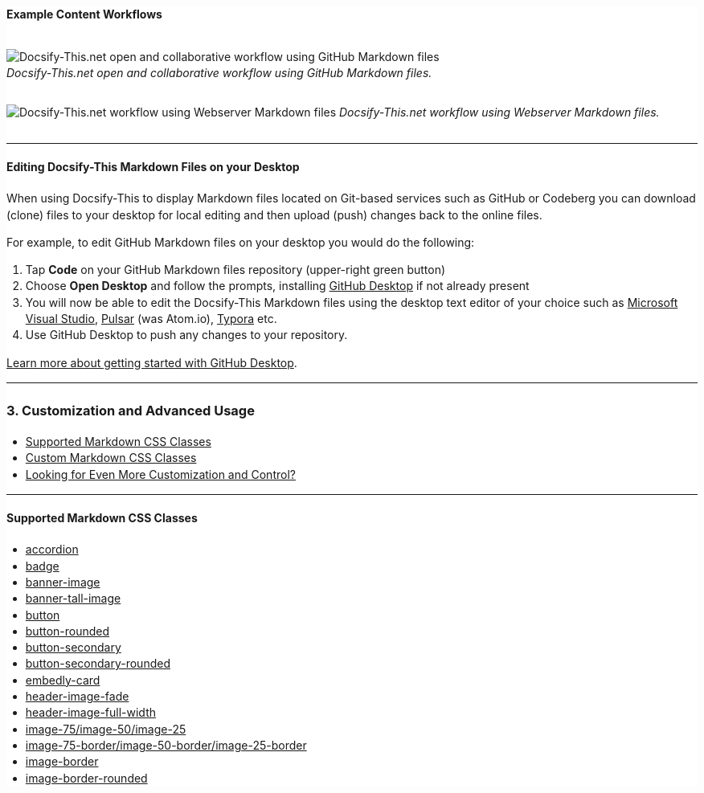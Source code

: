 
#### Example Content Workflows

<div class="row">
<div class="column">

![Docsify-This.net open and collaborative workflow using GitHub Markdown files](images/docsify-this-gitHub.jpg ":class=image-border-rounded")  
_Docsify-This.net open and collaborative workflow using GitHub Markdown files._

</div>
<div class="column">

![Docsify-This.net workflow using Webserver Markdown files](images/docsify-this-webserver.jpg ":class=image-border-rounded")
_Docsify-This.net workflow using Webserver Markdown files._

</div>
</div>

---

#### Editing Docsify-This Markdown Files on your Desktop

When using Docsify-This to display Markdown files located on Git-based services such as GitHub or Codeberg you can download (clone) files to your desktop for local editing and then upload (push) changes back to the online files.

For example, to edit GitHub Markdown files on your desktop you would do the following:

1. Tap **Code** on your GitHub Markdown files repository (upper-right green button)
2. Choose **Open Desktop** and follow the prompts, installing [GitHub Desktop](https://desktop.github.com/) if not already present
3. You will now be able to edit the Docsify-This Markdown files using the desktop text editor of your choice such as [Microsoft Visual Studio](https://code.visualstudio.com/), [Pulsar](https://pulsar-edit.dev/) (was Atom.io), [Typora](https://typora.io/) etc.
4. Use GitHub Desktop to push any changes to your repository.

[Learn more about getting started with GitHub Desktop](https://docs.github.com/en/desktop/overview/getting-started-with-github-desktop).

---

### 3. Customization and Advanced Usage

- [Supported Markdown CSS Classes](#supported-markdown-css-classes)
- [Custom Markdown CSS Classes](#custom-markdown-css-classes)
- [Looking for Even More Customization and Control?](#looking-for-even-more-customization-and-control)

---

#### Supported Markdown CSS Classes

- [accordion](/?id=accordion)
- [badge](/?id=badge)
- [banner-image](/?id=banner-image)
- [banner-tall-image](/?id=banner-tall-image)
- [button](/?id=button)
- [button-rounded](/?id=button-rounded)
- [button-secondary](/?id=button-secondary)
- [button-secondary-rounded](/?id=button-secondary-rounded)
- [embedly-card](/?id=embedly-card)
- [header-image-fade](/?id=header-image-fade)
- [header-image-full-width](/?id=header-image-full-width)
- [image-75/image-50/image-25](/?id=image-75image-50image-25)
- [image-75-border/image-50-border/image-25-border](/?id=image-75-borderimage-50-borderimage-25-border)
- [image-border](/?id=image-border)
- [image-border-rounded](/?id=image-border-rounded)